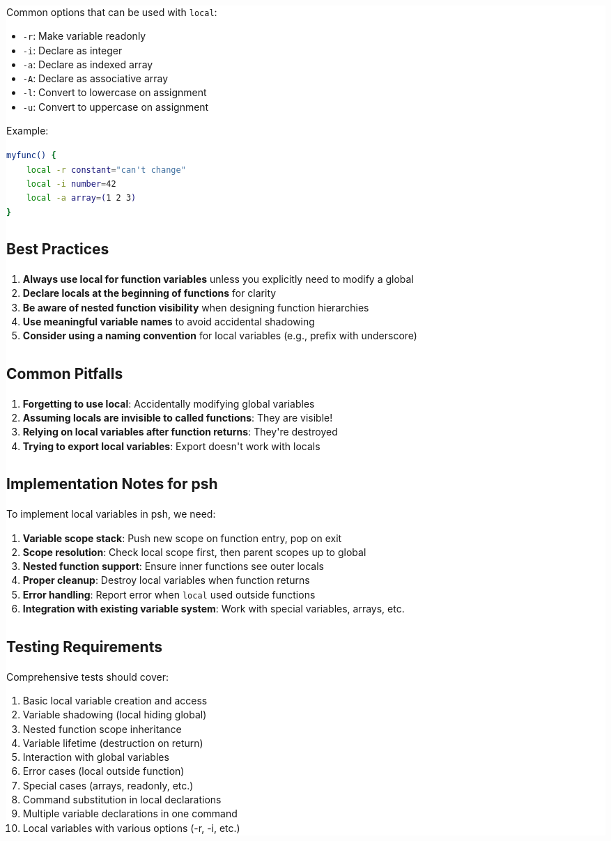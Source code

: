 Common options that can be used with `local`:

- `-r`: Make variable readonly
- `-i`: Declare as integer
- `-a`: Declare as indexed array
- `-A`: Declare as associative array
- `-l`: Convert to lowercase on assignment
- `-u`: Convert to uppercase on assignment

Example:
```bash
myfunc() {
    local -r constant="can't change"
    local -i number=42
    local -a array=(1 2 3)
}
```

## Best Practices

1. **Always use local for function variables** unless you explicitly need to modify a global
2. **Declare locals at the beginning of functions** for clarity
3. **Be aware of nested function visibility** when designing function hierarchies
4. **Use meaningful variable names** to avoid accidental shadowing
5. **Consider using a naming convention** for local variables (e.g., prefix with underscore)

## Common Pitfalls

1. **Forgetting to use local**: Accidentally modifying global variables
2. **Assuming locals are invisible to called functions**: They are visible!
3. **Relying on local variables after function returns**: They're destroyed
4. **Trying to export local variables**: Export doesn't work with locals

## Implementation Notes for psh

To implement local variables in psh, we need:

1. **Variable scope stack**: Push new scope on function entry, pop on exit
2. **Scope resolution**: Check local scope first, then parent scopes up to global
3. **Nested function support**: Ensure inner functions see outer locals
4. **Proper cleanup**: Destroy local variables when function returns
5. **Error handling**: Report error when `local` used outside functions
6. **Integration with existing variable system**: Work with special variables, arrays, etc.

## Testing Requirements

Comprehensive tests should cover:

1. Basic local variable creation and access
2. Variable shadowing (local hiding global)
3. Nested function scope inheritance
4. Variable lifetime (destruction on return)
5. Interaction with global variables
6. Error cases (local outside function)
7. Special cases (arrays, readonly, etc.)
8. Command substitution in local declarations
9. Multiple variable declarations in one command
10. Local variables with various options (-r, -i, etc.)